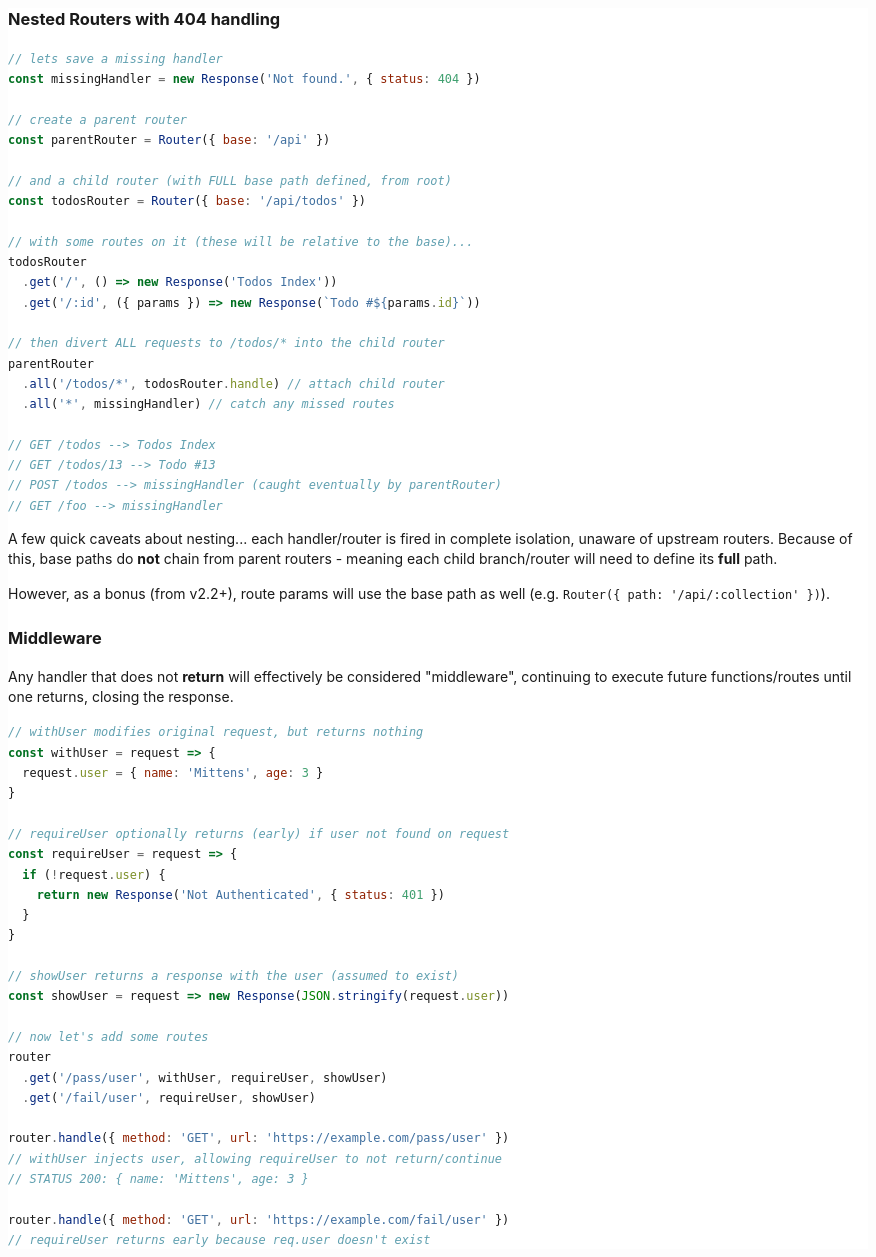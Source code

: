 ### Nested Routers with 404 handling
```js
// lets save a missing handler
const missingHandler = new Response('Not found.', { status: 404 })

// create a parent router
const parentRouter = Router({ base: '/api' })

// and a child router (with FULL base path defined, from root)
const todosRouter = Router({ base: '/api/todos' })

// with some routes on it (these will be relative to the base)...
todosRouter
  .get('/', () => new Response('Todos Index'))
  .get('/:id', ({ params }) => new Response(`Todo #${params.id}`))

// then divert ALL requests to /todos/* into the child router
parentRouter
  .all('/todos/*', todosRouter.handle) // attach child router
  .all('*', missingHandler) // catch any missed routes

// GET /todos --> Todos Index
// GET /todos/13 --> Todo #13
// POST /todos --> missingHandler (caught eventually by parentRouter)
// GET /foo --> missingHandler
```

A few quick caveats about nesting... each handler/router is fired in complete isolation, unaware of upstream routers.  Because of this, base paths do **not** chain from parent routers - meaning each child branch/router will need to define its **full** path.

However, as a bonus (from v2.2+), route params will use the base path as well (e.g. `Router({ path: '/api/:collection' })`).

### Middleware
Any handler that does not **return** will effectively be considered "middleware", continuing to execute future functions/routes until one returns, closing the response.

```js
// withUser modifies original request, but returns nothing
const withUser = request => {
  request.user = { name: 'Mittens', age: 3 }
}

// requireUser optionally returns (early) if user not found on request
const requireUser = request => {
  if (!request.user) {
    return new Response('Not Authenticated', { status: 401 })
  }
}

// showUser returns a response with the user (assumed to exist)
const showUser = request => new Response(JSON.stringify(request.user))

// now let's add some routes
router
  .get('/pass/user', withUser, requireUser, showUser)
  .get('/fail/user', requireUser, showUser)

router.handle({ method: 'GET', url: 'https://example.com/pass/user' })
// withUser injects user, allowing requireUser to not return/continue
// STATUS 200: { name: 'Mittens', age: 3 }

router.handle({ method: 'GET', url: 'https://example.com/fail/user' })
// requireUser returns early because req.user doesn't exist
```
